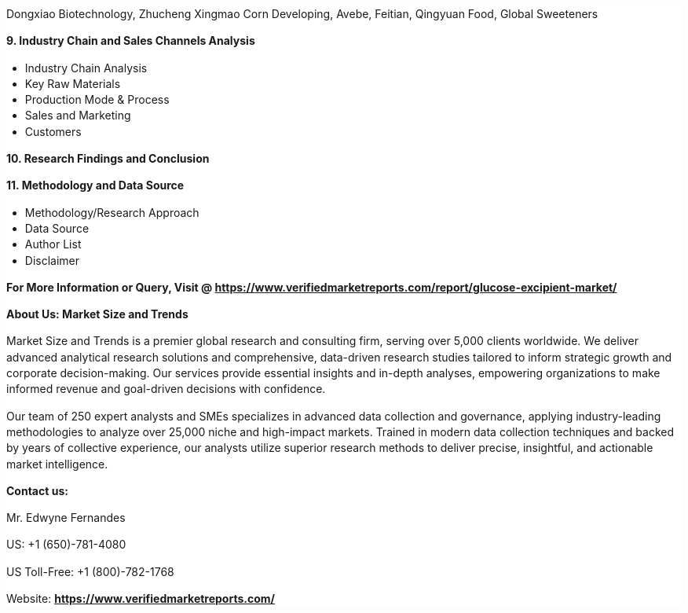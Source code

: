 Dongxiao Biotechnology, Zhucheng Xingmao Corn Developing, Avebe, Feitian, Qingyuan Food, Global Sweeteners</strong></p><p><strong>9. Industry Chain and Sales Channels Analysis</strong></p><ul><li>Industry Chain Analysis</li><li>Key Raw Materials</li><li>Production Mode &amp; Process</li><li>Sales and Marketing</li><li>Customers</li></ul><p><strong>10. Research Findings and Conclusion</strong></p><p><strong>11. Methodology and Data Source</strong></p><ul><li>Methodology/Research Approach</li><li>Data Source</li><li>Author List</li><li>Disclaimer</li></ul></p><p><strong>For More Information or Query, Visit @ <a href="https://www.verifiedmarketreports.com/report/glucose-excipient-market/">https://www.verifiedmarketreports.com/report/glucose-excipient-market/</a></strong></p><p><strong>About Us: Market Size and Trends</strong></p><p>Market Size and Trends is a premier global research and consulting firm, serving over 5,000 clients worldwide. We deliver advanced analytical research solutions and comprehensive, data-driven research studies tailored to inform strategic growth and corporate decision-making. Our services provide essential insights and in-depth analyses, empowering organizations to make informed revenue and goal-driven decisions with confidence.</p><p>Our team of 250 expert analysts and SMEs specializes in advanced data collection and governance, applying industry-leading methodologies to analyze over 25,000 niche and high-impact markets. Trained in modern data collection techniques and backed by years of collective experience, our analysts utilize superior research methods to deliver precise, insightful, and actionable market intelligence.</p><p><strong>Contact us:</strong></p><p>Mr. Edwyne Fernandes</p><p>US: +1 (650)-781-4080</p><p>US Toll-Free: +1 (800)-782-1768</p><p>Website: <strong><a href="https://www.verifiedmarketreports.com/">https://www.verifiedmarketreports.com/</a></strong></p>

